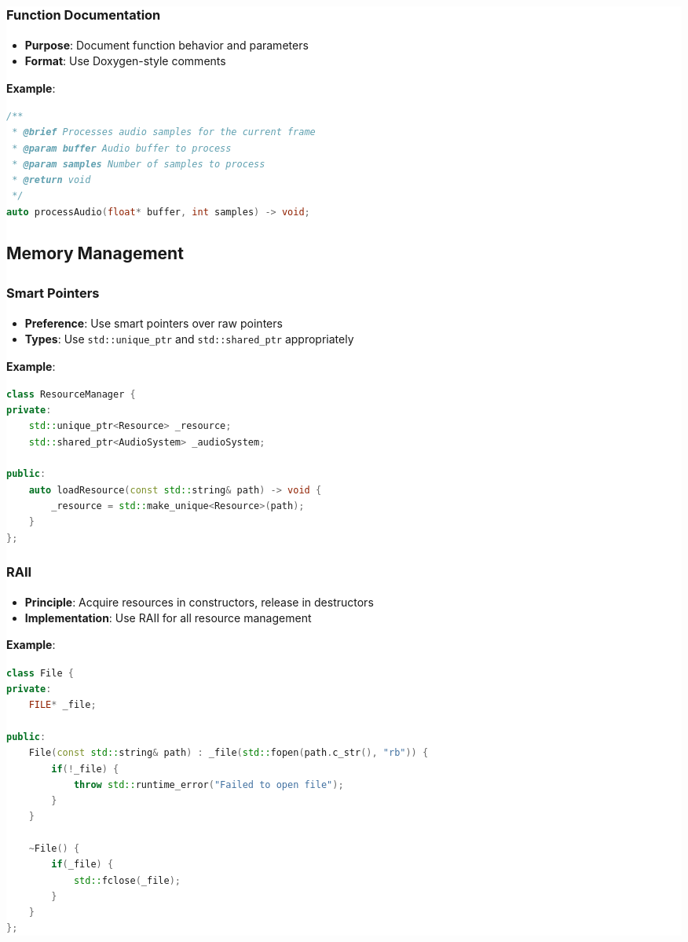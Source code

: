 ### Function Documentation
- **Purpose**: Document function behavior and parameters
- **Format**: Use Doxygen-style comments

**Example**:
```cpp
/**
 * @brief Processes audio samples for the current frame
 * @param buffer Audio buffer to process
 * @param samples Number of samples to process
 * @return void
 */
auto processAudio(float* buffer, int samples) -> void;
```

## Memory Management

### Smart Pointers
- **Preference**: Use smart pointers over raw pointers
- **Types**: Use `std::unique_ptr` and `std::shared_ptr` appropriately

**Example**:
```cpp
class ResourceManager {
private:
    std::unique_ptr<Resource> _resource;
    std::shared_ptr<AudioSystem> _audioSystem;
    
public:
    auto loadResource(const std::string& path) -> void {
        _resource = std::make_unique<Resource>(path);
    }
};
```

### RAII
- **Principle**: Acquire resources in constructors, release in destructors
- **Implementation**: Use RAII for all resource management

**Example**:
```cpp
class File {
private:
    FILE* _file;
    
public:
    File(const std::string& path) : _file(std::fopen(path.c_str(), "rb")) {
        if(!_file) {
            throw std::runtime_error("Failed to open file");
        }
    }
    
    ~File() {
        if(_file) {
            std::fclose(_file);
        }
    }
};
```
